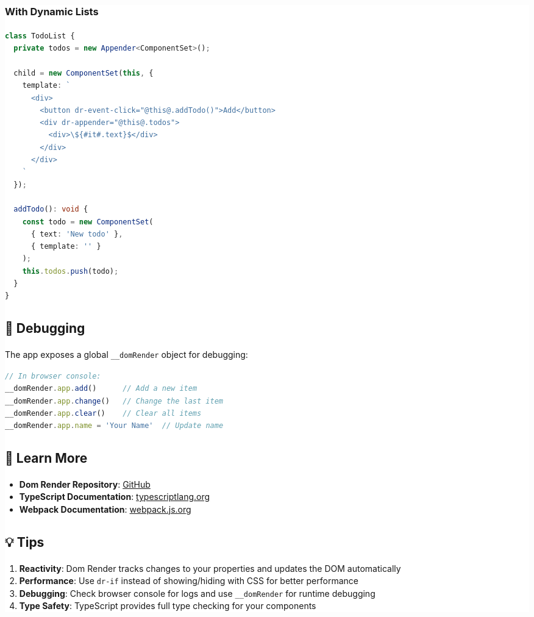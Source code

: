 ### With Dynamic Lists
```typescript
class TodoList {
  private todos = new Appender<ComponentSet>();
  
  child = new ComponentSet(this, {
    template: `
      <div>
        <button dr-event-click="@this@.addTodo()">Add</button>
        <div dr-appender="@this@.todos">
          <div>\${#it#.text}$</div>
        </div>
      </div>
    `
  });
  
  addTodo(): void {
    const todo = new ComponentSet(
      { text: 'New todo' },
      { template: '' }
    );
    this.todos.push(todo);
  }
}
```

## 🐛 Debugging

The app exposes a global `__domRender` object for debugging:

```javascript
// In browser console:
__domRender.app.add()      // Add a new item
__domRender.app.change()   // Change the last item
__domRender.app.clear()    // Clear all items
__domRender.app.name = 'Your Name'  // Update name
```

## 📖 Learn More

- **Dom Render Repository**: [GitHub](https://github.com/visualkhh/dom-render)
- **TypeScript Documentation**: [typescriptlang.org](https://www.typescriptlang.org/)
- **Webpack Documentation**: [webpack.js.org](https://webpack.js.org/)

## 💡 Tips

1. **Reactivity**: Dom Render tracks changes to your properties and updates the DOM automatically
2. **Performance**: Use `dr-if` instead of showing/hiding with CSS for better performance
3. **Debugging**: Check browser console for logs and use `__domRender` for runtime debugging
4. **Type Safety**: TypeScript provides full type checking for your components
